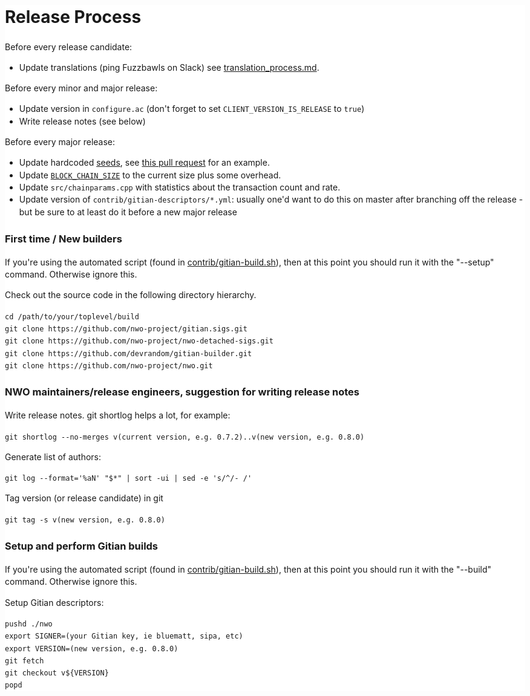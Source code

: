 Release Process
====================

Before every release candidate:

* Update translations (ping Fuzzbawls on Slack) see [translation_process.md](https://github.com/NWO-Core/NWO/blob/master/doc/translation_process.md#synchronising-translations).

Before every minor and major release:

* Update version in `configure.ac` (don't forget to set `CLIENT_VERSION_IS_RELEASE` to `true`)
* Write release notes (see below)

Before every major release:

* Update hardcoded [seeds](/contrib/seeds/README.md), see [this pull request](https://github.com/bitcoin/bitcoin/pull/7415) for an example.
* Update [`BLOCK_CHAIN_SIZE`](/src/qt/intro.cpp) to the current size plus some overhead.
* Update `src/chainparams.cpp` with statistics about the transaction count and rate.
* Update version of `contrib/gitian-descriptors/*.yml`: usually one'd want to do this on master after branching off the release - but be sure to at least do it before a new major release

### First time / New builders

If you're using the automated script (found in [contrib/gitian-build.sh](/contrib/gitian-build.sh)), then at this point you should run it with the "--setup" command. Otherwise ignore this.

Check out the source code in the following directory hierarchy.

    cd /path/to/your/toplevel/build
    git clone https://github.com/nwo-project/gitian.sigs.git
    git clone https://github.com/nwo-project/nwo-detached-sigs.git
    git clone https://github.com/devrandom/gitian-builder.git
    git clone https://github.com/nwo-project/nwo.git

### NWO maintainers/release engineers, suggestion for writing release notes

Write release notes. git shortlog helps a lot, for example:

    git shortlog --no-merges v(current version, e.g. 0.7.2)..v(new version, e.g. 0.8.0)


Generate list of authors:

    git log --format='%aN' "$*" | sort -ui | sed -e 's/^/- /'

Tag version (or release candidate) in git

    git tag -s v(new version, e.g. 0.8.0)

### Setup and perform Gitian builds

If you're using the automated script (found in [contrib/gitian-build.sh](/contrib/gitian-build.sh)), then at this point you should run it with the "--build" command. Otherwise ignore this.

Setup Gitian descriptors:

    pushd ./nwo
    export SIGNER=(your Gitian key, ie bluematt, sipa, etc)
    export VERSION=(new version, e.g. 0.8.0)
    git fetch
    git checkout v${VERSION}
    popd
